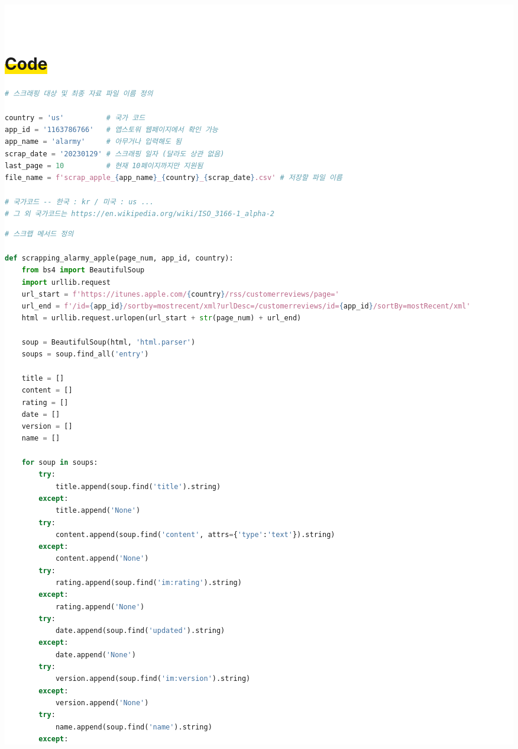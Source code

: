 <br><br>

# <span style='background:linear-gradient(to top, #FFE400 50%, transparent 50%)'>Code</span>

```python
# 스크래핑 대상 및 최종 자료 파일 이름 정의

country = 'us'          # 국가 코드
app_id = '1163786766'   # 앱스토워 웹페이지에서 확인 가능
app_name = 'alarmy'     # 아무거나 입력해도 됨
scrap_date = '20230129' # 스크래핑 일자 (달라도 상관 없음)
last_page = 10          # 현재 10페이지까지만 지원됨
file_name = f'scrap_apple_{app_name}_{country}_{scrap_date}.csv' # 저장할 파일 이름

# 국가코드 -- 한국 : kr / 미국 : us ...
# 그 외 국가코드는 https://en.wikipedia.org/wiki/ISO_3166-1_alpha-2
```

```python
# 스크랩 메서드 정의

def scrapping_alarmy_apple(page_num, app_id, country):
    from bs4 import BeautifulSoup
    import urllib.request
    url_start = f'https://itunes.apple.com/{country}/rss/customerreviews/page='
    url_end = f'/id={app_id}/sortby=mostrecent/xml?urlDesc=/customerreviews/id={app_id}/sortBy=mostRecent/xml'
    html = urllib.request.urlopen(url_start + str(page_num) + url_end)
    
    soup = BeautifulSoup(html, 'html.parser')
    soups = soup.find_all('entry')
    
    title = []
    content = []
    rating = []
    date = []
    version = []
    name = []
    
    for soup in soups:
        try:
            title.append(soup.find('title').string)
        except:
            title.append('None')
        try:
            content.append(soup.find('content', attrs={'type':'text'}).string)
        except:
            content.append('None')
        try:
            rating.append(soup.find('im:rating').string)
        except:
            rating.append('None')
        try:
            date.append(soup.find('updated').string)
        except:
            date.append('None')
        try:
            version.append(soup.find('im:version').string)
        except:
            version.append('None')
        try:
            name.append(soup.find('name').string)
        except:
```
